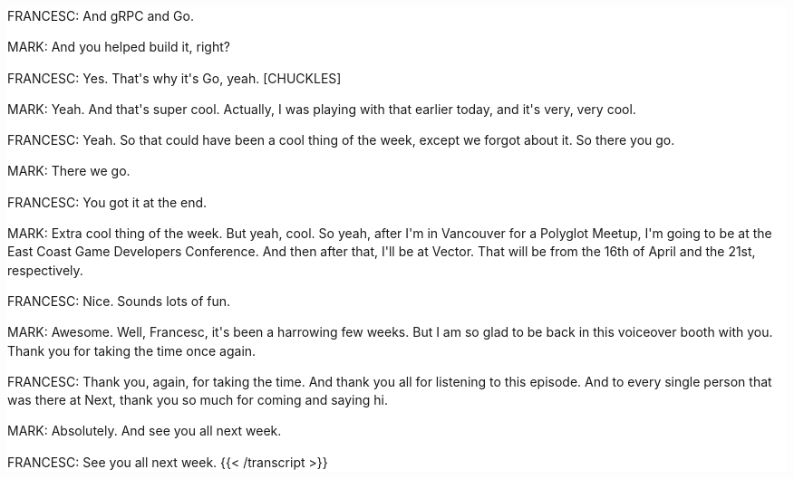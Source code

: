 FRANCESC: And gRPC and Go. 

MARK: And you helped build it, right? 

FRANCESC: Yes. That's why it's Go, yeah. [CHUCKLES] 

MARK: Yeah. And that's super cool. Actually, I was playing with that earlier today, and it's very, very cool. 

FRANCESC: Yeah. So that could have been a cool thing of the week, except we forgot about it. So there you go. 

MARK: There we go. 

FRANCESC: You got it at the end. 

MARK: Extra cool thing of the week. But yeah, cool. So yeah, after I'm in Vancouver for a Polyglot Meetup, I'm going to be at the East Coast Game Developers Conference. And then after that, I'll be at Vector. That will be from the 16th of April and the 21st, respectively. 

FRANCESC: Nice. Sounds lots of fun. 

MARK: Awesome. Well, Francesc, it's been a harrowing few weeks. But I am so glad to be back in this voiceover booth with you. Thank you for taking the time once again. 

FRANCESC: Thank you, again, for taking the time. And thank you all for listening to this episode. And to every single person that was there at Next, thank you so much for coming and saying hi. 

MARK: Absolutely. And see you all next week. 

FRANCESC: See you all next week. 
{{< /transcript >}}